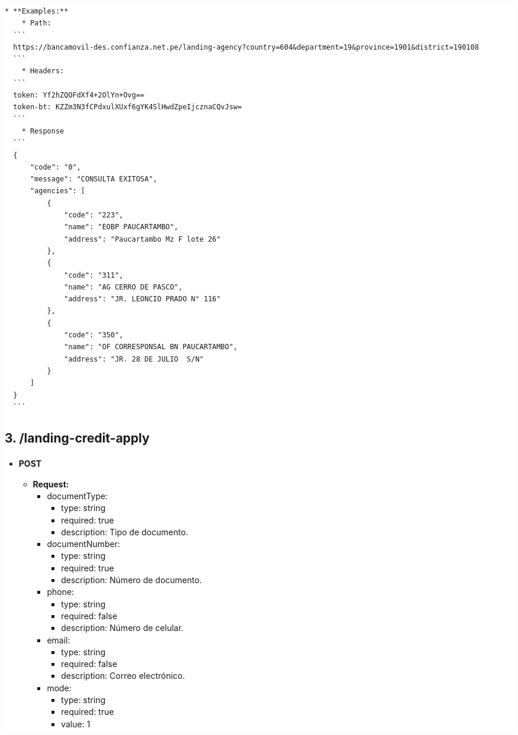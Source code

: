     * **Examples:**
        * Path:
      ```
      https://bancamovil-des.confianza.net.pe/landing-agency?country=604&department=19&province=1901&district=190108
      ```
        * Headers:
      ```
      token: Yf2hZQOFdXf4+2OlYn+Ovg==
      token-bt: KZZm3N3fCPdxulXUxf6gYK4SlHwdZpeIjcznaCQvJsw=
      ```
        * Response
      ```
      {
          "code": "0",
          "message": "CONSULTA EXITOSA",
          "agencies": [
              {
                  "code": "223",
                  "name": "EOBP PAUCARTAMBO",
                  "address": "Paucartambo Mz F lote 26"
              },
              {
                  "code": "311",
                  "name": "AG CERRO DE PASCO",
                  "address": "JR. LEONCIO PRADO N° 116"
              },
              {
                  "code": "350",
                  "name": "OF CORRESPONSAL BN PAUCARTAMBO",
                  "address": "JR. 28 DE JULIO  S/N"
              }
          ]
      }
      ```

## 3. /landing-credit-apply

* **POST**

    * **Request:**
        * documentType:
            * type: string
            * required: true
            * description: Tipo de documento.
        * documentNumber:
            * type: string
            * required: true
            * description: Número de documento.
        * phone:
            * type: string
            * required: false
            * description: Número de celular.
        * email:
            * type: string
            * required: false
            * description: Correo electrónico.
        * mode:
            * type: string
            * required: true
            * value: 1
